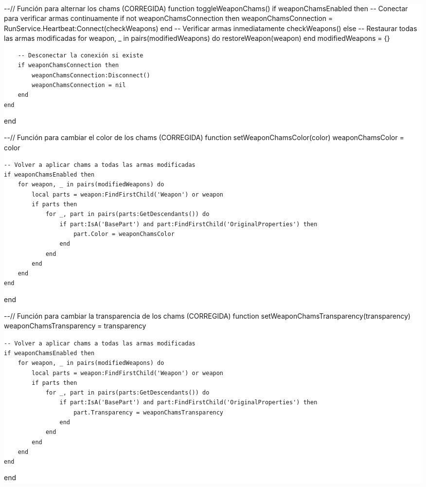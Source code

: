 --// Función para alternar los chams (CORREGIDA)
function toggleWeaponChams()
    if weaponChamsEnabled then
        -- Conectar para verificar armas continuamente
        if not weaponChamsConnection then
            weaponChamsConnection = RunService.Heartbeat:Connect(checkWeapons)
        end
        -- Verificar armas inmediatamente
        checkWeapons()
    else
        -- Restaurar todas las armas modificadas
        for weapon, _ in pairs(modifiedWeapons) do
            restoreWeapon(weapon)
        end
        modifiedWeapons = {}
        
        -- Desconectar la conexión si existe
        if weaponChamsConnection then
            weaponChamsConnection:Disconnect()
            weaponChamsConnection = nil
        end
    end
end

--// Función para cambiar el color de los chams (CORREGIDA)
function setWeaponChamsColor(color)
    weaponChamsColor = color

    -- Volver a aplicar chams a todas las armas modificadas
    if weaponChamsEnabled then
        for weapon, _ in pairs(modifiedWeapons) do
            local parts = weapon:FindFirstChild('Weapon') or weapon
            if parts then
                for _, part in pairs(parts:GetDescendants()) do
                    if part:IsA('BasePart') and part:FindFirstChild('OriginalProperties') then
                        part.Color = weaponChamsColor
                    end
                end
            end
        end
    end
end

--// Función para cambiar la transparencia de los chams (CORREGIDA)
function setWeaponChamsTransparency(transparency)
    weaponChamsTransparency = transparency

    -- Volver a aplicar chams a todas las armas modificadas
    if weaponChamsEnabled then
        for weapon, _ in pairs(modifiedWeapons) do
            local parts = weapon:FindFirstChild('Weapon') or weapon
            if parts then
                for _, part in pairs(parts:GetDescendants()) do
                    if part:IsA('BasePart') and part:FindFirstChild('OriginalProperties') then
                        part.Transparency = weaponChamsTransparency
                    end
                end
            end
        end
    end
end
